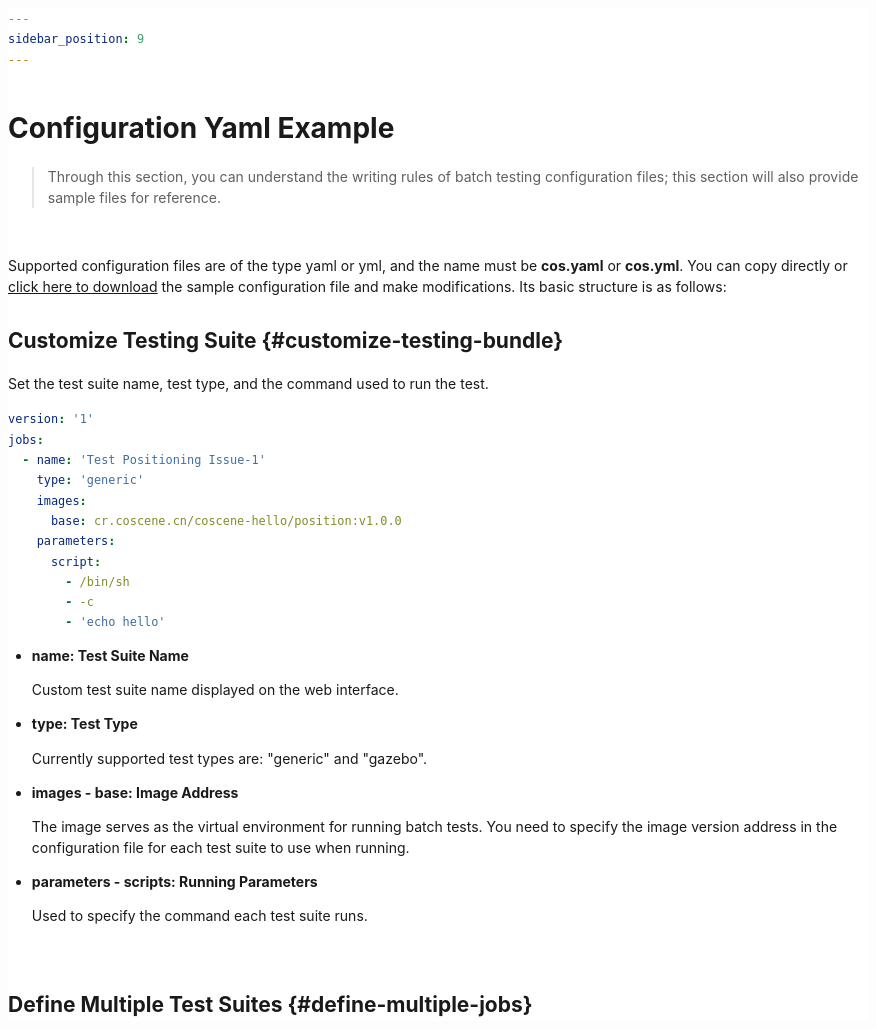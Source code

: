 ```yaml
---
sidebar_position: 9
---
```


# Configuration Yaml Example

> Through this section, you can understand the writing rules of batch testing configuration files; this section will also provide sample files for reference.

<br />

Supported configuration files are of the type yaml or yml, and the name must be **cos.yaml** or **cos.yml**. You can copy directly or <a href="https://coscene-artifacts-prod.oss-cn-hangzhou.aliyuncs.com/docs/4-recipes/regression/cos.yaml.zip" download>click here to download</a> the sample configuration file and make modifications. Its basic structure is as follows:

## Customize Testing Suite {#customize-testing-bundle}

Set the test suite name, test type, and the command used to run the test.

```yaml
version: '1'
jobs:
  - name: 'Test Positioning Issue-1'
    type: 'generic'
    images:
      base: cr.coscene.cn/coscene-hello/position:v1.0.0
    parameters:
      script:
        - /bin/sh
        - -c
        - 'echo hello'
```

- **name: Test Suite Name**

  Custom test suite name displayed on the web interface.

- **type: Test Type**

  Currently supported test types are: "generic" and "gazebo".

- **images - base: Image Address**

  The image serves as the virtual environment for running batch tests. You need to specify the image version address in the configuration file for each test suite to use when running.

- **parameters - scripts: Running Parameters**

  Used to specify the command each test suite runs.

<br />

## Define Multiple Test Suites {#define-multiple-jobs}
